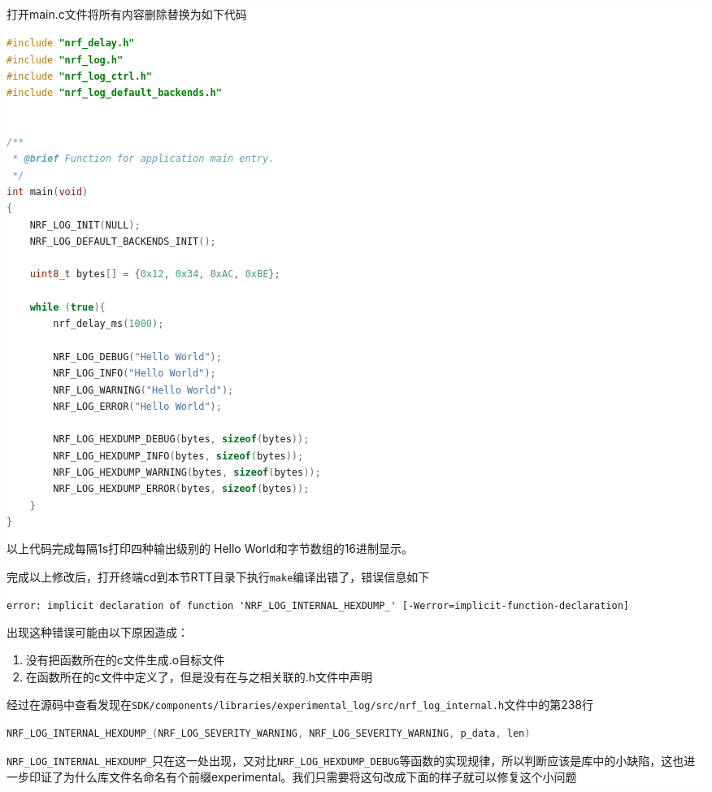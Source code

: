 打开main.c文件将所有内容删除替换为如下代码

```c
#include "nrf_delay.h"
#include "nrf_log.h"
#include "nrf_log_ctrl.h"
#include "nrf_log_default_backends.h"


/**
 * @brief Function for application main entry.
 */
int main(void)
{
    NRF_LOG_INIT(NULL);
    NRF_LOG_DEFAULT_BACKENDS_INIT();

    uint8_t bytes[] = {0x12, 0x34, 0xAC, 0xBE};

    while (true){
        nrf_delay_ms(1000);

        NRF_LOG_DEBUG("Hello World");
        NRF_LOG_INFO("Hello World");
        NRF_LOG_WARNING("Hello World");
        NRF_LOG_ERROR("Hello World");

        NRF_LOG_HEXDUMP_DEBUG(bytes, sizeof(bytes));
        NRF_LOG_HEXDUMP_INFO(bytes, sizeof(bytes));
        NRF_LOG_HEXDUMP_WARNING(bytes, sizeof(bytes));
        NRF_LOG_HEXDUMP_ERROR(bytes, sizeof(bytes));
    }
}
```

以上代码完成每隔1s打印四种输出级别的 Hello World和字节数组的16进制显示。

完成以上修改后，打开终端cd到本节RTT目录下执行`make`编译出错了，错误信息如下

```
error: implicit declaration of function 'NRF_LOG_INTERNAL_HEXDUMP_' [-Werror=implicit-function-declaration]
```

出现这种错误可能由以下原因造成：

1. 没有把函数所在的c文件生成.o目标文件
2. 在函数所在的c文件中定义了，但是没有在与之相关联的.h文件中声明

经过在源码中查看发现在`SDK/components/libraries/experimental_log/src/nrf_log_internal.h`文件中的第238行

```c
NRF_LOG_INTERNAL_HEXDUMP_(NRF_LOG_SEVERITY_WARNING, NRF_LOG_SEVERITY_WARNING, p_data, len)
```

`NRF_LOG_INTERNAL_HEXDUMP_`只在这一处出现，又对比`NRF_LOG_HEXDUMP_DEBUG`等函数的实现规律，所以判断应该是库中的小缺陷，这也进一步印证了为什么库文件名命名有个前缀experimental。我们只需要将这句改成下面的样子就可以修复这个小问题
